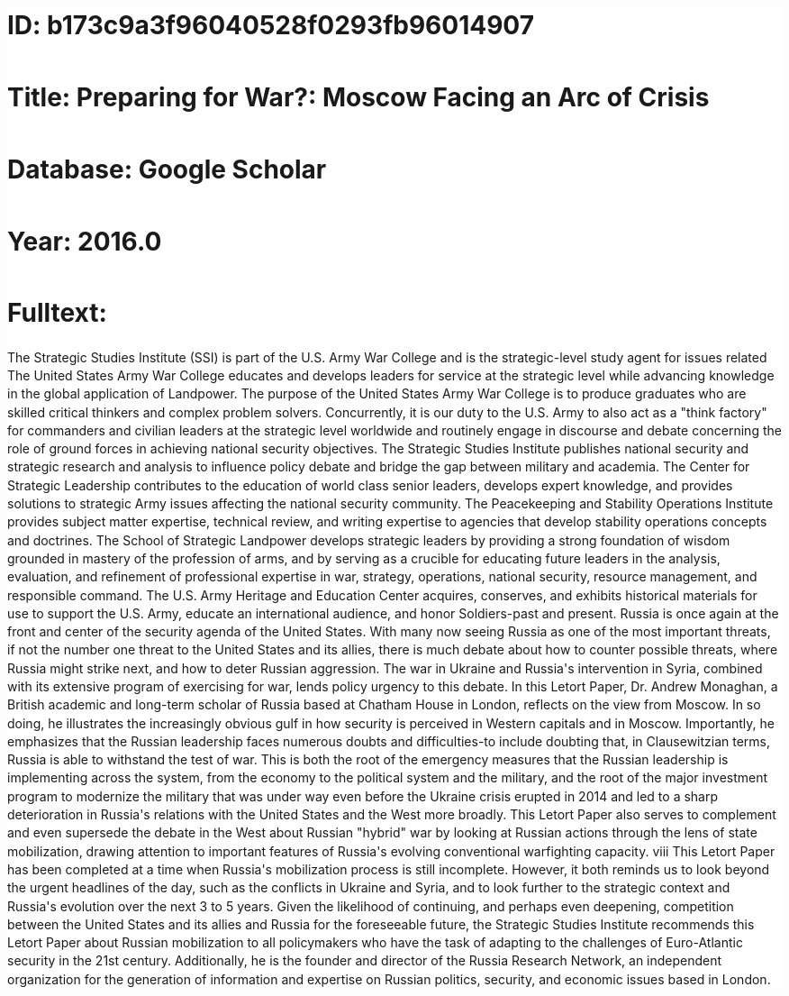 # ID: b173c9a3f96040528f0293fb96014907
# Title: Preparing for War?: Moscow Facing an Arc of Crisis
# Database: Google Scholar
# Year: 2016.0
# Fulltext:
The Strategic Studies Institute (SSI) is part of the U.S. Army War College and is the strategic-level study agent for issues related
The United States Army War College educates and develops leaders for service at the strategic level while advancing knowledge in the global application of Landpower.
The purpose of the United States Army War College is to produce graduates who are skilled critical thinkers and complex problem solvers. Concurrently, it is our duty to the U.S. Army to also act as a "think factory" for commanders and civilian leaders at the strategic level worldwide and routinely engage in discourse and debate concerning the role of ground forces in achieving national security objectives.
The Strategic Studies Institute publishes national security and strategic research and analysis to influence policy debate and bridge the gap between military and academia.
The Center for Strategic Leadership contributes to the education of world class senior leaders, develops expert knowledge, and provides solutions to strategic Army issues affecting the national security community.
The Peacekeeping and Stability Operations Institute provides subject matter expertise, technical review, and writing expertise to agencies that develop stability operations concepts and doctrines.
The School of Strategic Landpower develops strategic leaders by providing a strong foundation of wisdom grounded in mastery of the profession of arms, and by serving as a crucible for educating future leaders in the analysis, evaluation, and refinement of professional expertise in war, strategy, operations, national security, resource management, and responsible command.
The U.S. Army Heritage and Education Center acquires, conserves, and exhibits historical materials for use to support the U.S. Army, educate an international audience, and honor Soldiers-past and present.
Russia is once again at the front and center of the security agenda of the United States. With many now seeing Russia as one of the most important threats, if not the number one threat to the United States and its allies, there is much debate about how to counter possible threats, where Russia might strike next, and how to deter Russian aggression. The war in Ukraine and Russia's intervention in Syria, combined with its extensive program of exercising for war, lends policy urgency to this debate.
In this Letort Paper, Dr. Andrew Monaghan, a British academic and long-term scholar of Russia based at Chatham House in London, reflects on the view from Moscow. In so doing, he illustrates the increasingly obvious gulf in how security is perceived in Western capitals and in Moscow. Importantly, he emphasizes that the Russian leadership faces numerous doubts and difficulties-to include doubting that, in Clausewitzian terms, Russia is able to withstand the test of war. This is both the root of the emergency measures that the Russian leadership is implementing across the system, from the economy to the political system and the military, and the root of the major investment program to modernize the military that was under way even before the Ukraine crisis erupted in 2014 and led to a sharp deterioration in Russia's relations with the United States and the West more broadly.
This Letort Paper also serves to complement and even supersede the debate in the West about Russian "hybrid" war by looking at Russian actions through the lens of state mobilization, drawing attention to important features of Russia's evolving conventional warfighting capacity. viii This Letort Paper has been completed at a time when Russia's mobilization process is still incomplete. However, it both reminds us to look beyond the urgent headlines of the day, such as the conflicts in Ukraine and Syria, and to look further to the strategic context and Russia's evolution over the next 3 to 5 years. Given the likelihood of continuing, and perhaps even deepening, competition between the United States and its allies and Russia for the foreseeable future, the Strategic Studies Institute recommends this Letort Paper about Russian mobilization to all policymakers who have the task of adapting to the challenges of Euro-Atlantic security in the 21st century. Additionally, he is the founder and director of the Russia Research Network, an independent organization for the generation of information and expertise on Russian politics, security, and economic issues based in London.